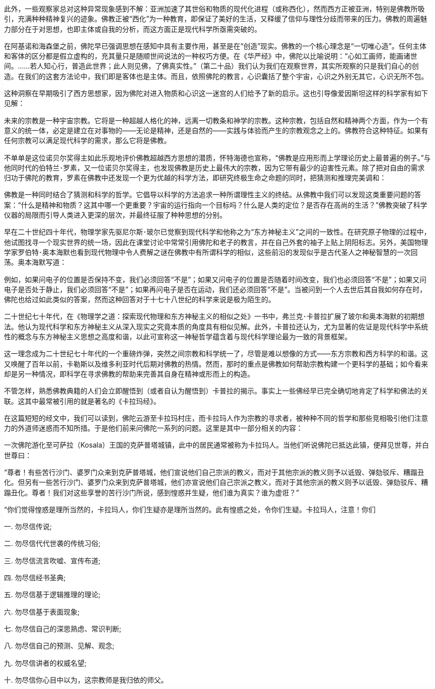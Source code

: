 此外，一些观察家总对这种异常现象感到不解：亚洲加速了其世俗和物质的现代化进程（或称西化），然而西方正被亚洲，特别是佛教所吸引，充满种种精神复兴的迹象。佛教正被“西化”为一种教育，即保证了美好的生活，又释缓了信仰与理性分歧而带来的压力。佛教的周遍魅力部分在于对思想，也即主体或自我的分析，而这方面正是现代科学所亟需突破的。

在阿基诺和海森堡之前，佛陀早已强调思想在感知中具有主要作用，甚至是在“创造”现实。佛教的一个核心理念是“一切唯心造”。任何主体和客体的区分都是假立虚构的，充其量只是随顺世间说法的一种权巧方便。在《华严经》中，佛陀以比喻说明：“心如工画师，能画诸世间。……若人知心行，普造此世界；此人则见佛，了佛真实性。”（第二十品）我们认为我们在观察世界，其实所观察的只是我们自心的创造。在我们的这套方法论中，我们即是客体也是主体。而且，依照佛陀的教言，心识囊括了整个宇宙，心识之外别无其它，心识无所不包。

这种洞察在早期吸引了西方思想家，因为佛陀对进入物质和心识这一迷宫的人们给予了新的启示。这也引导像爱因斯坦这样的科学家有如下见解：

未来的宗教是一种宇宙宗教。它将是一种超越人格化的神，远离一切教条和神学的宗教。这种宗教，包括自然和精神两个方面，作为一个有意义的统一体，必定是建立在对事物的——无论是精神，还是自然的——实践与体验而产生的宗教观念之上的。佛教符合这种特征。如果有任何宗教可以满足现代科学的需求，那么它将是佛教。

不单单是这位诺贝尔奖得主如此乐观地评价佛教超越西方思想的潜质，怀特海德也宣称，“佛教是应用形而上学理论历史上最普遍的例子。”与他同时代的伯特兰･罗素，又一位诺贝尔奖得主，也发现佛教是历史上最伟大的宗教，因为它带有最少的迫害性元素。除了把对自由的需求归功于佛陀的教育，罗素在佛教中还发现一个更为优越的科学方法，即研究终极生命之命题的同时，把猜测和推理完美调和：

佛教是一种同时结合了猜测和科学的哲学。它倡导以科学的方法追求一种所谓理性主义的终结。从佛教中我们可以发现这类重要问题的答案：“什么是精神和物质？这其中哪一个更重要？宇宙的运行指向一个目标吗？什么是人类的定位？是否存在高尚的生活？”佛教突破了科学仪器的局限而引导人类进入更深的层次，并最终征服了种种思想的分别。

早在二十世纪四十年代，物理学家先驱尼尔斯･玻尔已觉察到现代科学和他称之为“东方神秘主义”之间的一致性。在研究原子物理的过程中，他试图找寻一个现实世界的统一场，因此在课堂讨论中常常引用佛陀和老子的教言，并在自己外套的袖子上贴上阴阳标志。另外，美国物理学家罗伯特･奥本海默也看到现代物理中令人费解之谜在佛教中有所谓科学的相似，这些前沿的发现似乎是古代圣人之神秘智慧的一次回荡。奥本海默写道：

例如，如果问电子的位置是否保持不变，我们必须回答“不是”；如果又问电子的位置是否随着时间改变，我们也必须回答“不是”；如果又问电子是否处于静止，我们必须回答“不是”；如果再问电子是否在运动，我们还必须回答“不是”。当被问到一个人去世后其自我如何存在时，佛陀也给过如此类似的答案，然而这种回答对于十七十八世纪的科学来说是极为陌生的。

二十世纪七十年代，在《物理学之道：探索现代物理和东方神秘主义的相似之处》一书中，弗兰克･卡普拉扩展了玻尔和奥本海默的初期想法。他认为现代科学和东方神秘主义从深入现实之究竟本质的角度具有相似见解。此外，卡普拉还认为，尤为显著的佐证是现代科学中系统性的概念与东方神秘主义思想之高度和谐，以此可宣称这一神秘哲学蕴含着与现代科学理论最为一致的背景框架。

这一理念成为二十世纪七十年代的一个重磅炸弹，突然之间宗教和科学统一了，尽管是难以想像的方式——东方宗教和西方科学的和谐。这又唤醒了百年以前，卡勒斯以及维多利亚时代后期对佛教的热情。然而，那时的重点是佛教如何帮助宗教构建一个更科学的基础；如今看来却是另一种情况，即科学在寻求佛教的帮助来完善其自身在精神或形而上的构造。

不管怎样，熟悉佛教典籍的人们会立即醒悟到（或者自认为醒悟到）卡普拉的揭示。事实上一些佛经早已完全确切地肯定了科学和佛法的关联。这其中最常被引用的就是著名的《卡拉玛经》。

在这篇短短的经文中，我们可以读到，佛陀云游至卡拉玛村庄，而卡拉玛人作为宗教的寻求者，被种种不同的哲学和那些竞相吸引他们注意力的外道师迷惑而不知所措。于是他们前来问佛陀一系列的问题。这里是其中一部分相关的内容：

一次佛陀游化至可萨拉（Kosala）王国的克萨普塔城镇，此中的居民通常被称为卡拉玛人。当他们听说佛陀已抵达此镇，便拜见世尊，并白世尊曰：

“尊者！有些苦行沙门、婆罗门众来到克萨普塔城，他们宣说他们自己宗派的教义，而对于其他宗派的教义则予以诋毁、弹劾驳斥、糟蹋丑化。但另有一些苦行沙门、婆罗门众来到克萨普塔城，他们亦宣说他们自己宗派之教义，而对于其他宗派的教义则予以诋毁、弹劾驳斥、糟蹋丑化。尊者！我们对这些享誉的苦行沙门所说，感到惶惑并生疑，他们谁为真实？谁为虚诳？”

“你们觉得惶惑是理所当然的，卡拉玛人，你们生疑亦是理所当然的。此有惶惑之处，令你们生疑。卡拉玛人，注意！你们

一. 勿尽信传说;

二. 勿尽信代代世袭的传统习俗;

三. 勿尽信流言吹嘘、宣传布道;

四. 勿尽信经书圣典;

五. 勿尽信基于逻辑推理的理论;

六. 勿尽信基于表面现象;

七. 勿尽信自己的深思熟虑、常识判断;

八. 勿尽信自己的预测、见解、观念;

九. 勿尽信讲者的权威名望;

十. 勿尽信你心目中以为，这宗教师是我归依的师父。
